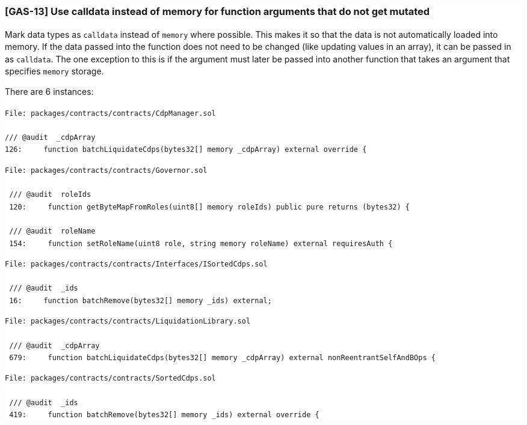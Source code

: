 ### <a name="GAS-13"></a>[GAS-13] Use calldata instead of memory for function arguments that do not get mutated
Mark data types as `calldata` instead of `memory` where possible. This makes it so that the data is not automatically loaded into memory. If the data passed into the function does not need to be changed (like updating values in an array), it can be passed in as `calldata`. The one exception to this is if the argument must later be passed into another function that takes an argument that specifies `memory` storage.

 There are 6 instances:

 ```solidity
File: packages/contracts/contracts/CdpManager.sol

 /// @audit  _cdpArray
 126:     function batchLiquidateCdps(bytes32[] memory _cdpArray) external override {

```


```solidity
File: packages/contracts/contracts/Governor.sol

 /// @audit  roleIds
 120:     function getByteMapFromRoles(uint8[] memory roleIds) public pure returns (bytes32) {

 /// @audit  roleName
 154:     function setRoleName(uint8 role, string memory roleName) external requiresAuth {

```


```solidity
File: packages/contracts/contracts/Interfaces/ISortedCdps.sol

 /// @audit  _ids
 16:     function batchRemove(bytes32[] memory _ids) external;

```


```solidity
File: packages/contracts/contracts/LiquidationLibrary.sol

 /// @audit  _cdpArray
 679:     function batchLiquidateCdps(bytes32[] memory _cdpArray) external nonReentrantSelfAndBOps {

```


```solidity
File: packages/contracts/contracts/SortedCdps.sol

 /// @audit  _ids
 419:     function batchRemove(bytes32[] memory _ids) external override {

```
